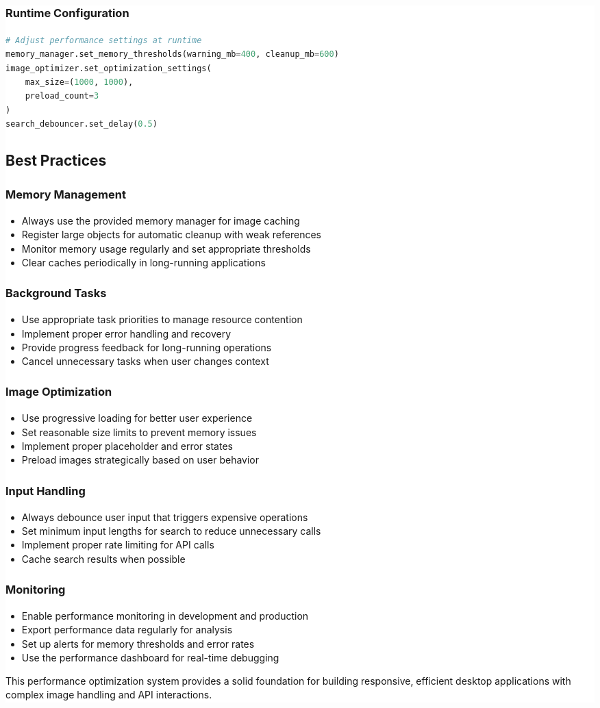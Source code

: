 ### Runtime Configuration

```python
# Adjust performance settings at runtime
memory_manager.set_memory_thresholds(warning_mb=400, cleanup_mb=600)
image_optimizer.set_optimization_settings(
    max_size=(1000, 1000),
    preload_count=3
)
search_debouncer.set_delay(0.5)
```

## Best Practices

### Memory Management
- Always use the provided memory manager for image caching
- Register large objects for automatic cleanup with weak references
- Monitor memory usage regularly and set appropriate thresholds
- Clear caches periodically in long-running applications

### Background Tasks
- Use appropriate task priorities to manage resource contention
- Implement proper error handling and recovery
- Provide progress feedback for long-running operations
- Cancel unnecessary tasks when user changes context

### Image Optimization
- Use progressive loading for better user experience
- Set reasonable size limits to prevent memory issues
- Implement proper placeholder and error states
- Preload images strategically based on user behavior

### Input Handling
- Always debounce user input that triggers expensive operations
- Set minimum input lengths for search to reduce unnecessary calls
- Implement proper rate limiting for API calls
- Cache search results when possible

### Monitoring
- Enable performance monitoring in development and production
- Export performance data regularly for analysis
- Set up alerts for memory thresholds and error rates
- Use the performance dashboard for real-time debugging

This performance optimization system provides a solid foundation for building responsive, efficient desktop applications with complex image handling and API interactions.